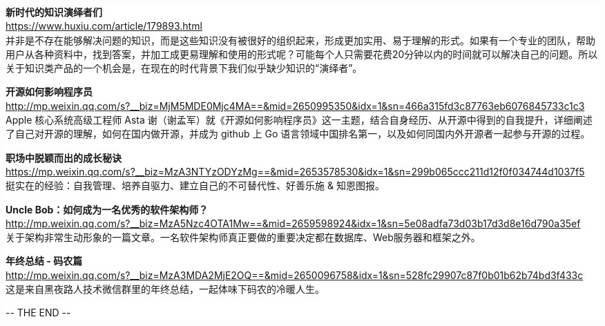 **新时代的知识演绎者们**  
https://www.huxiu.com/article/179893.html  
并非是不存在能够解决问题的知识，而是这些知识没有被很好的组织起来，形成更加实用、易于理解的形式。如果有一个专业的团队，帮助用户从各种资料中，找到答案，并加工成更易理解和使用的形式呢？可能每个人只需要花费20分钟以内的时间就可以解决自己的问题。所以关于知识类产品的一个机会是，在现在的时代背景下我们似乎缺少知识的“演绎者”。

**开源如何影响程序员**  
http://mp.weixin.qq.com/s?__biz=MjM5MDE0Mjc4MA==&mid=2650995350&idx=1&sn=466a315fd3c87763eb6076845733c1c3  
Apple 核心系统高级工程师 Asta 谢（谢孟军）就《开源如何影响程序员》这一主题，结合自身经历、从开源中得到的自我提升，详细阐述了自己对开源的理解，如何在国内做开源，并成为 github 上 Go 语言领域中国排名第一，以及如何同国内外开源者一起参与开源的过程。

**职场中脱颖而出的成长秘诀**  
https://mp.weixin.qq.com/s?__biz=MzA3NTYzODYzMg==&mid=2653578530&idx=1&sn=299b065ccc211d12f0f034744d1037f5  
挺实在的经验：自我管理、培养自驱力、建立自己的不可替代性、好善乐施 & 知恩图报。

**Uncle Bob：如何成为一名优秀的软件架构师？**  
http://mp.weixin.qq.com/s?__biz=MzA5Nzc4OTA1Mw==&mid=2659598924&idx=1&sn=5e08adfa73d03b17d3d8e16d790a35ef  
关于架构非常生动形象的一篇文章。一名软件架构师真正要做的重要决定都在数据库、Web服务器和框架之外。

**年终总结 - 码农篇**  
http://mp.weixin.qq.com/s?__biz=MzA3MDA2MjE2OQ==&mid=2650096758&idx=1&sn=528fc29907c87f0b01b62b74bd3f433c  
这是来自黑夜路人技术微信群里的年终总结，一起体味下码农的冷暖人生。

-- THE END --





